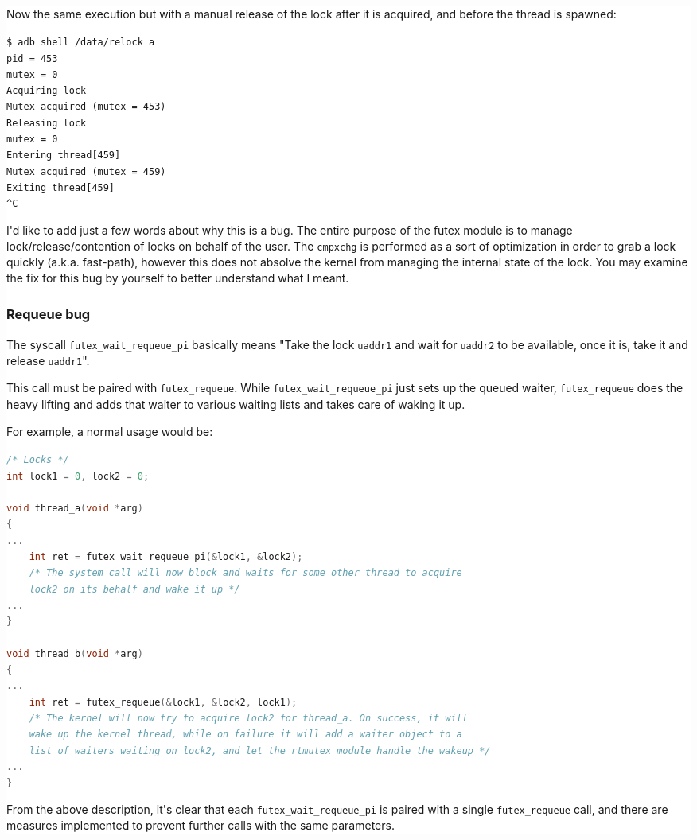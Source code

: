 ```bash
```
Now the same execution but with a manual release of the lock after it is acquired, and before the thread is spawned:
```
$ adb shell /data/relock a
pid = 453
mutex = 0
Acquiring lock
Mutex acquired (mutex = 453)
Releasing lock
mutex = 0
Entering thread[459]
Mutex acquired (mutex = 459)
Exiting thread[459]
^C
```
I'd like to add just a few words about why this is a bug. The entire purpose of the futex module is to manage lock/release/contention of locks on behalf of the user. The `cmpxchg` is performed as a sort of optimization in order to grab a lock quickly (a.k.a. fast-path), however this does not absolve the kernel from managing the internal state of the lock. You may examine the fix for this bug by yourself to better understand what I meant.
### Requeue bug
The syscall `futex_wait_requeue_pi` basically means "Take the lock `uaddr1` and wait for `uaddr2` to be available, once it is, take it and release `uaddr1`".

This call must be paired with `futex_requeue`. While `futex_wait_requeue_pi` just sets up the queued waiter, `futex_requeue` does the heavy lifting and adds that waiter to various waiting lists and takes care of waking it up.

For example, a normal usage would be:
```c
/* Locks */
int lock1 = 0, lock2 = 0;
  
void thread_a(void *arg)
{
...
    int ret = futex_wait_requeue_pi(&lock1, &lock2);
    /* The system call will now block and waits for some other thread to acquire
    lock2 on its behalf and wake it up */
...
}
  
void thread_b(void *arg)
{
...
    int ret = futex_requeue(&lock1, &lock2, lock1);
    /* The kernel will now try to acquire lock2 for thread_a. On success, it will
    wake up the kernel thread, while on failure it will add a waiter object to a
    list of waiters waiting on lock2, and let the rtmutex module handle the wakeup */
...
}
```
From the above description, it's clear that each `futex_wait_requeue_pi` is paired with a single `futex_requeue` call, and there are measures implemented to prevent further calls with the same parameters.
